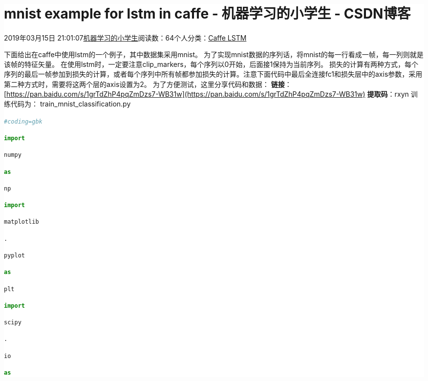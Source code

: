 
# mnist example for lstm in caffe - 机器学习的小学生 - CSDN博客


2019年03月15日 21:01:07[机器学习的小学生](https://me.csdn.net/xuluhui123)阅读数：64个人分类：[Caffe																](https://blog.csdn.net/xuluhui123/article/category/6777566)[LSTM																](https://blog.csdn.net/xuluhui123/article/category/8739928)[
							](https://blog.csdn.net/xuluhui123/article/category/6777566)



下面给出在caffe中使用lstm的一个例子，其中数据集采用mnist。
为了实现mnist数据的序列话，将mnist的每一行看成一帧，每一列则就是该帧的特征矢量。
在使用lstm时，一定要注意clip_markers，每个序列以0开始，后面接1保持为当前序列。
损失的计算有两种方式，每个序列的最后一帧参加到损失的计算，或者每个序列中所有帧都参加损失的计算。注意下面代码中最后全连接fc1和损失层中的axis参数，采用第二种方式时，需要将这两个层的axis设置为2。
为了方便测试，这里分享代码和数据：
**链接**：[https://pan.baidu.com/s/1grTdZhP4pqZmDzs7-WB31w](https://pan.baidu.com/s/1grTdZhP4pqZmDzs7-WB31w)
**提取码**：rxyn
训练代码为：
train_mnist_classification.py
```python
#coding=gbk
```
```python
import
```
```python
numpy
```
```python
as
```
```python
np
```
```python
import
```
```python
matplotlib
```
```python
.
```
```python
pyplot
```
```python
as
```
```python
plt
```
```python
import
```
```python
scipy
```
```python
.
```
```python
io
```
```python
as
```
```python
```